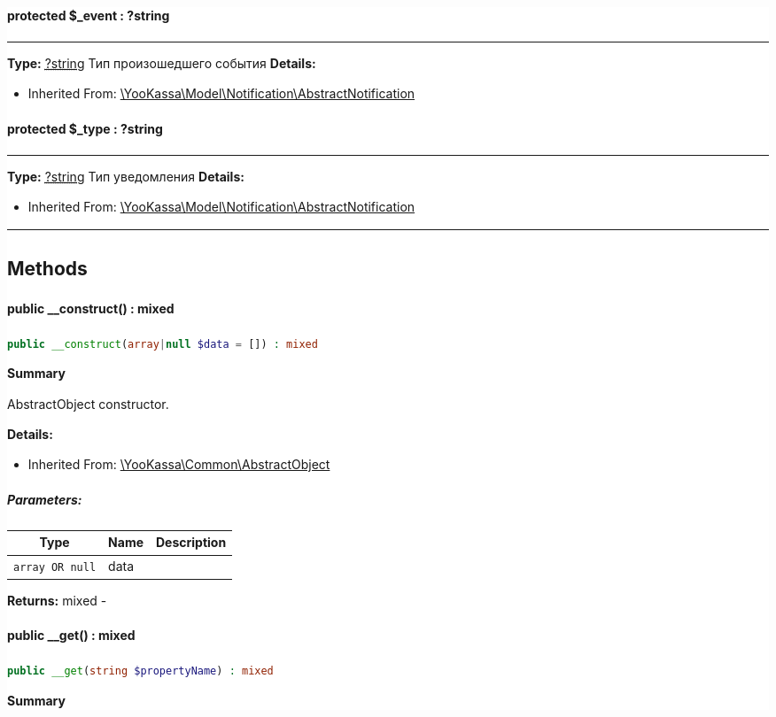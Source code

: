 
<a name="property__event"></a>
#### protected $_event : ?string
---
**Type:** <a href="../?string"><abbr title="?string">?string</abbr></a>
Тип произошедшего события
**Details:**
* Inherited From: [\YooKassa\Model\Notification\AbstractNotification](../classes/YooKassa-Model-Notification-AbstractNotification.md)


<a name="property__type"></a>
#### protected $_type : ?string
---
**Type:** <a href="../?string"><abbr title="?string">?string</abbr></a>
Тип уведомления
**Details:**
* Inherited From: [\YooKassa\Model\Notification\AbstractNotification](../classes/YooKassa-Model-Notification-AbstractNotification.md)



---
## Methods
<a name="method___construct" class="anchor"></a>
#### public __construct() : mixed

```php
public __construct(array|null $data = []) : mixed
```

**Summary**

AbstractObject constructor.

**Details:**
* Inherited From: [\YooKassa\Common\AbstractObject](../classes/YooKassa-Common-AbstractObject.md)

##### Parameters:
| Type | Name | Description |
| ---- | ---- | ----------- |
| <code lang="php">array OR null</code> | data  |  |

**Returns:** mixed - 


<a name="method___get" class="anchor"></a>
#### public __get() : mixed

```php
public __get(string $propertyName) : mixed
```

**Summary**
